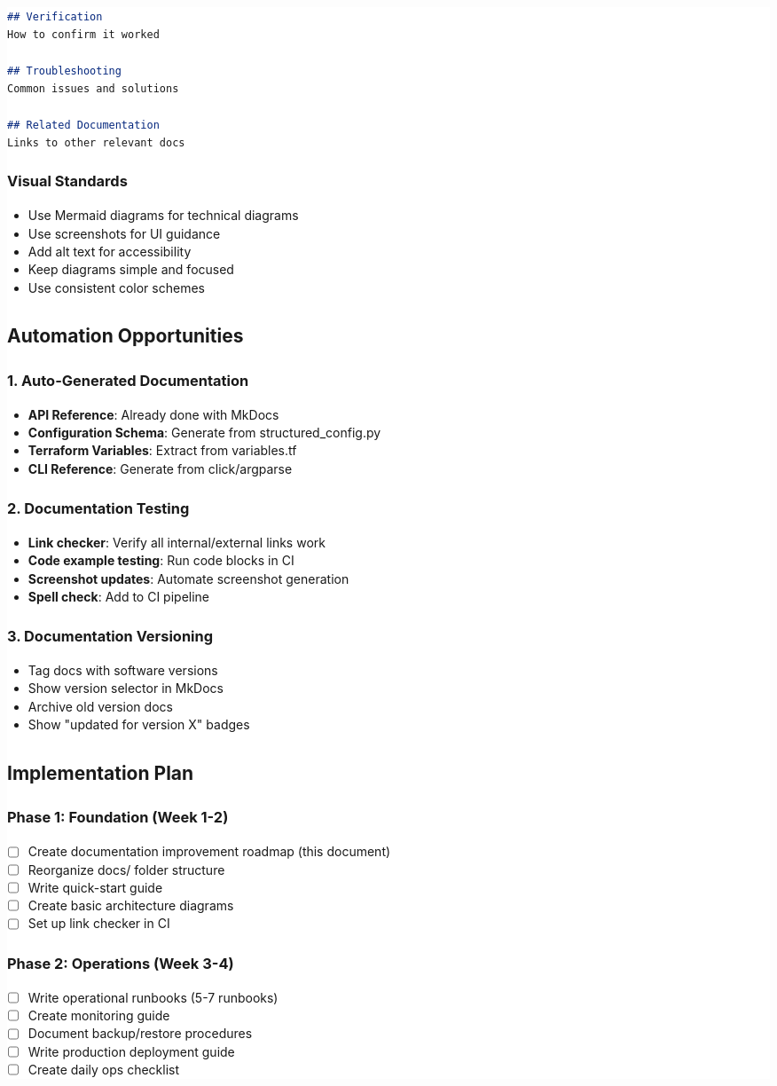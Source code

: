 ```markdown
## Verification
How to confirm it worked

## Troubleshooting
Common issues and solutions

## Related Documentation
Links to other relevant docs
```

### Visual Standards
- Use Mermaid diagrams for technical diagrams
- Use screenshots for UI guidance
- Add alt text for accessibility
- Keep diagrams simple and focused
- Use consistent color schemes

## Automation Opportunities

### 1. Auto-Generated Documentation
- **API Reference**: Already done with MkDocs
- **Configuration Schema**: Generate from structured_config.py
- **Terraform Variables**: Extract from variables.tf
- **CLI Reference**: Generate from click/argparse

### 2. Documentation Testing
- **Link checker**: Verify all internal/external links work
- **Code example testing**: Run code blocks in CI
- **Screenshot updates**: Automate screenshot generation
- **Spell check**: Add to CI pipeline

### 3. Documentation Versioning
- Tag docs with software versions
- Show version selector in MkDocs
- Archive old version docs
- Show "updated for version X" badges

## Implementation Plan

### Phase 1: Foundation (Week 1-2)
- [ ] Create documentation improvement roadmap (this document)
- [ ] Reorganize docs/ folder structure
- [ ] Write quick-start guide
- [ ] Create basic architecture diagrams
- [ ] Set up link checker in CI

### Phase 2: Operations (Week 3-4)
- [ ] Write operational runbooks (5-7 runbooks)
- [ ] Create monitoring guide
- [ ] Document backup/restore procedures
- [ ] Write production deployment guide
- [ ] Create daily ops checklist
